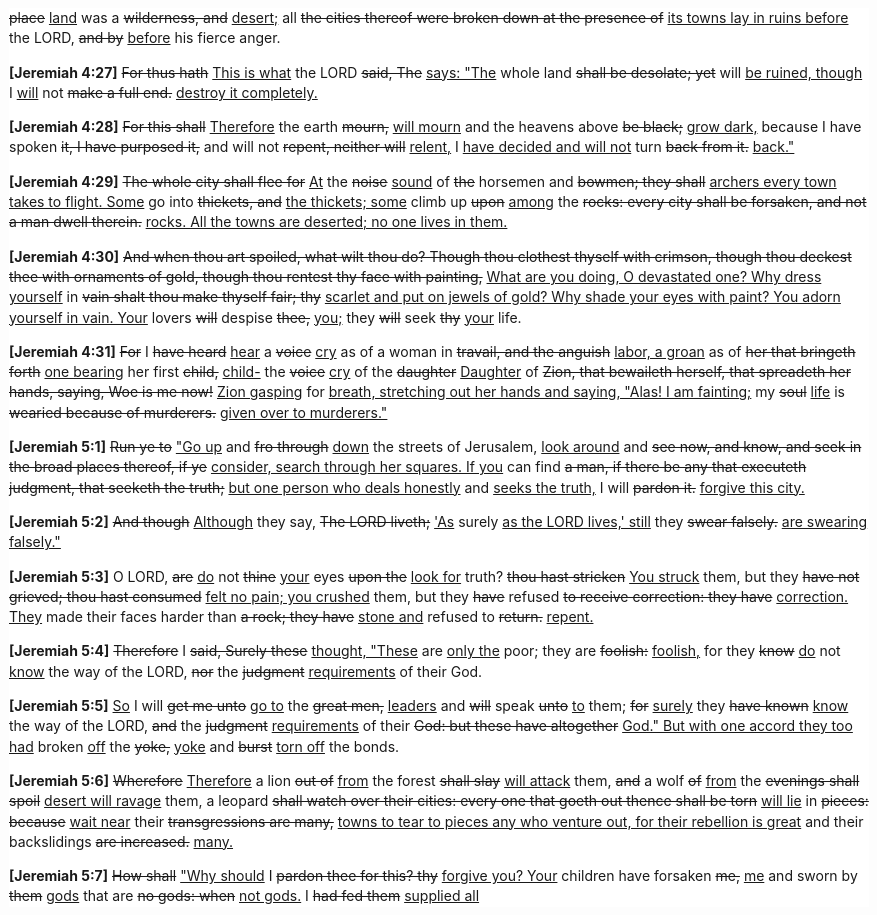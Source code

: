 <del>place</del> <ins>land</ins> was a <del>wilderness, and</del> <ins>desert;</ins> all <del>the cities thereof were broken down at the presence of</del> <ins>its towns lay in ruins before</ins> the LORD, <del>and by</del> <ins>before</ins> his fierce anger.</p><p><b>[Jeremiah 4:27]</b> <del>For thus hath</del> <ins>This is what</ins> the LORD <del>said, The</del> <ins>says: "The</ins> whole land <del>shall be desolate; yet</del> will <ins>be ruined, though</ins> I <ins>will</ins> not <del>make a full end.</del> <ins>destroy it completely.</ins></p><p><b>[Jeremiah 4:28]</b> <del>For this shall</del> <ins>Therefore</ins> the earth <del>mourn,</del> <ins>will mourn</ins> and the heavens above <del>be black;</del> <ins>grow dark,</ins> because I have spoken <del>it, I have purposed it,</del> and will not <del>repent, neither will</del> <ins>relent,</ins> I <ins>have decided and will not</ins> turn <del>back from it.</del> <ins>back."</ins></p><p><b>[Jeremiah 4:29]</b> <del>The whole city shall flee for</del> <ins>At</ins> the <del>noise</del> <ins>sound</ins> of <del>the</del> horsemen and <del>bowmen; they shall</del> <ins>archers every town takes to flight. Some</ins> go into <del>thickets, and</del> <ins>the thickets; some</ins> climb up <del>upon</del> <ins>among</ins> the <del>rocks: every city shall be forsaken, and not a man dwell therein.</del> <ins>rocks. All the towns are deserted; no one lives in them.</ins></p><p><b>[Jeremiah 4:30]</b> <del>And when thou art spoiled, what wilt thou do? Though thou clothest thyself with crimson, though thou deckest thee with ornaments of gold, though thou rentest thy face with painting,</del> <ins>What are you doing, O devastated one? Why dress yourself</ins> in <del>vain shalt thou make thyself fair; thy</del> <ins>scarlet and put on jewels of gold? Why shade your eyes with paint? You adorn yourself in vain. Your</ins> lovers <del>will</del> despise <del>thee,</del> <ins>you;</ins> they <del>will</del> seek <del>thy</del> <ins>your</ins> life.</p><p><b>[Jeremiah 4:31]</b> <del>For</del> I <del>have heard</del> <ins>hear</ins> a <del>voice</del> <ins>cry</ins> as of a woman in <del>travail, and the anguish</del> <ins>labor, a groan</ins> as of <del>her that bringeth forth</del> <ins>one bearing</ins> her first <del>child,</del> <ins>child-</ins> the <del>voice</del> <ins>cry</ins> of the <del>daughter</del> <ins>Daughter</ins> of <del>Zion, that bewaileth herself, that spreadeth her hands, saying, Woe is me now!</del> <ins>Zion gasping</ins> for <ins>breath, stretching out her hands and saying, "Alas! I am fainting;</ins> my <del>soul</del> <ins>life</ins> is <del>wearied because of murderers.</del> <ins>given over to murderers."</ins></p><p><b>[Jeremiah 5:1]</b> <del>Run ye to</del> <ins>"Go up</ins> and <del>fro through</del> <ins>down</ins> the streets of Jerusalem, <ins>look around</ins> and <del>see now, and know, and seek in the broad places thereof, if ye</del> <ins>consider, search through her squares. If you</ins> can find <del>a man, if there be any that executeth judgment, that seeketh the truth;</del> <ins>but one person who deals honestly</ins> and <ins>seeks the truth,</ins> I will <del>pardon it.</del> <ins>forgive this city.</ins></p><p><b>[Jeremiah 5:2]</b> <del>And though</del> <ins>Although</ins> they say, <del>The LORD liveth;</del> <ins>'As</ins> surely <ins>as the LORD lives,' still</ins> they <del>swear falsely.</del> <ins>are swearing falsely."</ins></p><p><b>[Jeremiah 5:3]</b> O LORD, <del>are</del> <ins>do</ins> not <del>thine</del> <ins>your</ins> eyes <del>upon the</del> <ins>look for</ins> truth? <del>thou hast stricken</del> <ins>You struck</ins> them, but they <del>have not grieved; thou hast consumed</del> <ins>felt no pain; you crushed</ins> them, but they <del>have</del> refused <del>to receive correction: they have</del> <ins>correction. They</ins> made their faces harder than <del>a rock; they have</del> <ins>stone and</ins> refused to <del>return.</del> <ins>repent.</ins></p><p><b>[Jeremiah 5:4]</b> <del>Therefore</del> I <del>said, Surely these</del> <ins>thought, "These</ins> are <ins>only the</ins> poor; they are <del>foolish:</del> <ins>foolish,</ins> for they <del>know</del> <ins>do</ins> not <ins>know</ins> the way of the LORD, <del>nor</del> the <del>judgment</del> <ins>requirements</ins> of their God.</p><p><b>[Jeremiah 5:5]</b> <ins>So</ins> I will <del>get me unto</del> <ins>go to</ins> the <del>great men,</del> <ins>leaders</ins> and <del>will</del> speak <del>unto</del> <ins>to</ins> them; <del>for</del> <ins>surely</ins> they <del>have known</del> <ins>know</ins> the way of the LORD, <del>and</del> the <del>judgment</del> <ins>requirements</ins> of their <del>God: but these have altogether</del> <ins>God." But with one accord they too had</ins> broken <ins>off</ins> the <del>yoke,</del> <ins>yoke</ins> and <del>burst</del> <ins>torn off</ins> the bonds.</p><p><b>[Jeremiah 5:6]</b> <del>Wherefore</del> <ins>Therefore</ins> a lion <del>out of</del> <ins>from</ins> the forest <del>shall slay</del> <ins>will attack</ins> them, <del>and</del> a wolf <del>of</del> <ins>from</ins> the <del>evenings shall spoil</del> <ins>desert will ravage</ins> them, a leopard <del>shall watch over their cities: every one that goeth out thence shall be torn</del> <ins>will lie</ins> in <del>pieces: because</del> <ins>wait near</ins> their <del>transgressions are many,</del> <ins>towns to tear to pieces any who venture out, for their rebellion is great</ins> and their backslidings <del>are increased.</del> <ins>many.</ins></p><p><b>[Jeremiah 5:7]</b> <del>How shall</del> <ins>"Why should</ins> I <del>pardon thee for this? thy</del> <ins>forgive you? Your</ins> children have forsaken <del>me,</del> <ins>me</ins> and sworn by <del>them</del> <ins>gods</ins> that are <del>no gods: when</del> <ins>not gods.</ins> I <del>had fed them</del> <ins>supplied all